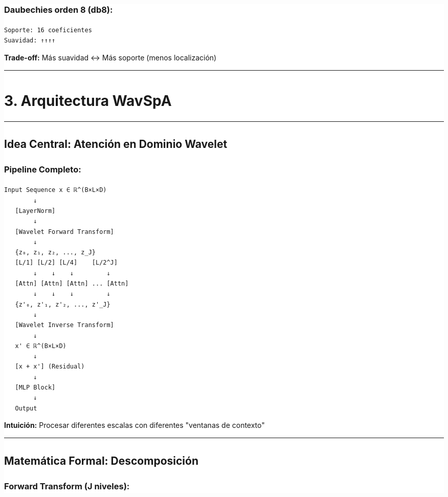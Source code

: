 ### Daubechies orden 8 (db8):

```
Soporte: 16 coeficientes
Suavidad: ↑↑↑↑
```

**Trade-off:** Más suavidad ↔ Más soporte (menos localización)

---

# 3. Arquitectura WavSpA

---

## Idea Central: Atención en Dominio Wavelet

### Pipeline Completo:

```
Input Sequence x ∈ ℝ^(B×L×D)
        ↓
   [LayerNorm]
        ↓
   [Wavelet Forward Transform]
        ↓
   {z₀, z₁, z₂, ..., z_J}
   [L/1] [L/2] [L/4]    [L/2^J]
        ↓    ↓    ↓         ↓
   [Attn] [Attn] [Attn] ... [Attn]
        ↓    ↓    ↓         ↓
   {z'₀, z'₁, z'₂, ..., z'_J}
        ↓
   [Wavelet Inverse Transform]
        ↓
   x' ∈ ℝ^(B×L×D)
        ↓
   [x + x'] (Residual)
        ↓
   [MLP Block]
        ↓
   Output
```

**Intuición:** Procesar diferentes escalas con diferentes "ventanas de contexto"

---

## Matemática Formal: Descomposición

### Forward Transform (J niveles):
